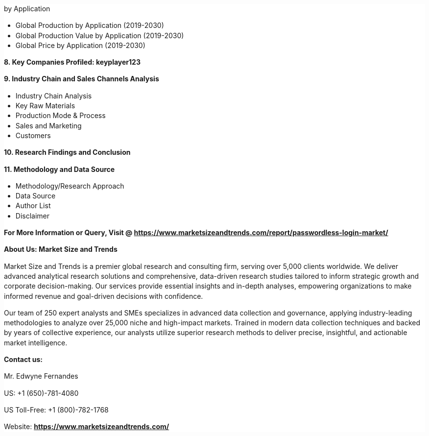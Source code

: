 by Application</strong></p><ul><li>Global Production by Application (2019-2030)</li><li>Global Production Value by Application (2019-2030)</li><li>Global Price by Application (2019-2030)</li></ul><p><strong>8. Key Companies Profiled: keyplayer123</strong></p><p><strong>9. Industry Chain and Sales Channels Analysis</strong></p><ul><li>Industry Chain Analysis</li><li>Key Raw Materials</li><li>Production Mode &amp; Process</li><li>Sales and Marketing</li><li>Customers</li></ul><p><strong>10. Research Findings and Conclusion</strong></p><p><strong>11. Methodology and Data Source</strong></p><ul><li>Methodology/Research Approach</li><li>Data Source</li><li>Author List</li><li>Disclaimer</li></ul></p><p><strong>For More Information or Query, Visit @ <a href="https://www.marketsizeandtrends.com/report/passwordless-login-market/">https://www.marketsizeandtrends.com/report/passwordless-login-market/</a></strong></p><p><strong>About Us: Market Size and Trends</strong></p><p>Market Size and Trends is a premier global research and consulting firm, serving over 5,000 clients worldwide. We deliver advanced analytical research solutions and comprehensive, data-driven research studies tailored to inform strategic growth and corporate decision-making. Our services provide essential insights and in-depth analyses, empowering organizations to make informed revenue and goal-driven decisions with confidence.</p><p>Our team of 250 expert analysts and SMEs specializes in advanced data collection and governance, applying industry-leading methodologies to analyze over 25,000 niche and high-impact markets. Trained in modern data collection techniques and backed by years of collective experience, our analysts utilize superior research methods to deliver precise, insightful, and actionable market intelligence.</p><p><strong>Contact us:</strong></p><p>Mr. Edwyne Fernandes</p><p>US: +1 (650)-781-4080</p><p>US Toll-Free: +1 (800)-782-1768</p><p>Website: <strong><a href="https://www.marketsizeandtrends.com/">https://www.marketsizeandtrends.com/</a></strong></p>
